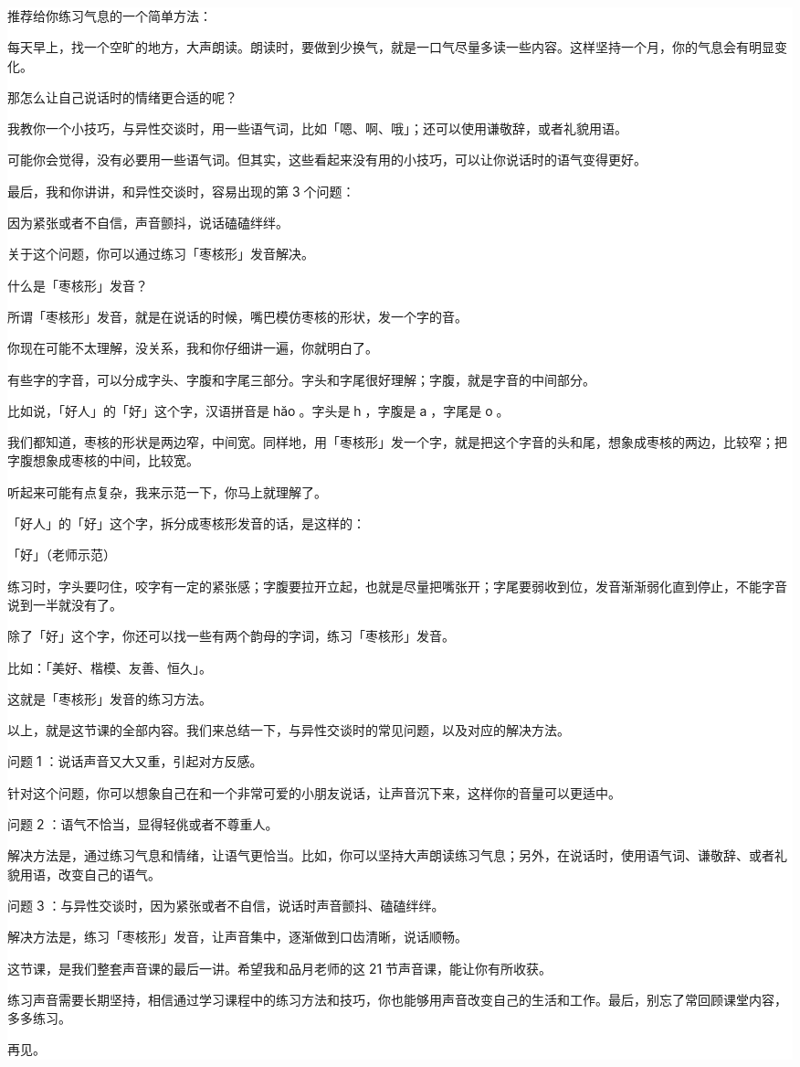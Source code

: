 推荐给你练习气息的一个简单方法：

每天早上，找一个空旷的地方，大声朗读。朗读时，要做到少换气，就是一口气尽量多读一些内容。这样坚持一个月，你的气息会有明显变化。

那怎么让自己说话时的情绪更合适的呢？

我教你一个小技巧，与异性交谈时，用一些语气词，比如「嗯、啊、哦」；还可以使用谦敬辞，或者礼貌用语。

可能你会觉得，没有必要用一些语气词。但其实，这些看起来没有用的小技巧，可以让你说话时的语气变得更好。

最后，我和你讲讲，和异性交谈时，容易出现的第 3 个问题：

因为紧张或者不自信，声音颤抖，说话磕磕绊绊。

关于这个问题，你可以通过练习「枣核形」发音解决。

什么是「枣核形」发音？

所谓「枣核形」发音，就是在说话的时候，嘴巴模仿枣核的形状，发一个字的音。

你现在可能不太理解，没关系，我和你仔细讲一遍，你就明白了。

有些字的字音，可以分成字头、字腹和字尾三部分。字头和字尾很好理解；字腹，就是字音的中间部分。

比如说，「好人」的「好」这个字，汉语拼音是 hăo 。字头是 h ，字腹是 a ，字尾是 o 。

我们都知道，枣核的形状是两边窄，中间宽。同样地，用「枣核形」发一个字，就是把这个字音的头和尾，想象成枣核的两边，比较窄；把字腹想象成枣核的中间，比较宽。

听起来可能有点复杂，我来示范一下，你马上就理解了。

「好人」的「好」这个字，拆分成枣核形发音的话，是这样的：

「好」（老师示范）

练习时，字头要叼住，咬字有一定的紧张感；字腹要拉开立起，也就是尽量把嘴张开；字尾要弱收到位，发音渐渐弱化直到停止，不能字音说到一半就没有了。

除了「好」这个字，你还可以找一些有两个韵母的字词，练习「枣核形」发音。

比如：「美好、楷模、友善、恒久」。

这就是「枣核形」发音的练习方法。

以上，就是这节课的全部内容。我们来总结一下，与异性交谈时的常见问题，以及对应的解决方法。

问题 1 ：说话声音又大又重，引起对方反感。

针对这个问题，你可以想象自己在和一个非常可爱的小朋友说话，让声音沉下来，这样你的音量可以更适中。

问题 2 ：语气不恰当，显得轻佻或者不尊重人。

解决方法是，通过练习气息和情绪，让语气更恰当。比如，你可以坚持大声朗读练习气息；另外，在说话时，使用语气词、谦敬辞、或者礼貌用语，改变自己的语气。

问题 3 ：与异性交谈时，因为紧张或者不自信，说话时声音颤抖、磕磕绊绊。

解决方法是，练习「枣核形」发音，让声音集中，逐渐做到口齿清晰，说话顺畅。

这节课，是我们整套声音课的最后一讲。希望我和品月老师的这 21 节声音课，能让你有所收获。

练习声音需要长期坚持，相信通过学习课程中的练习方法和技巧，你也能够用声音改变自己的生活和工作。最后，别忘了常回顾课堂内容，多多练习。

再见。
